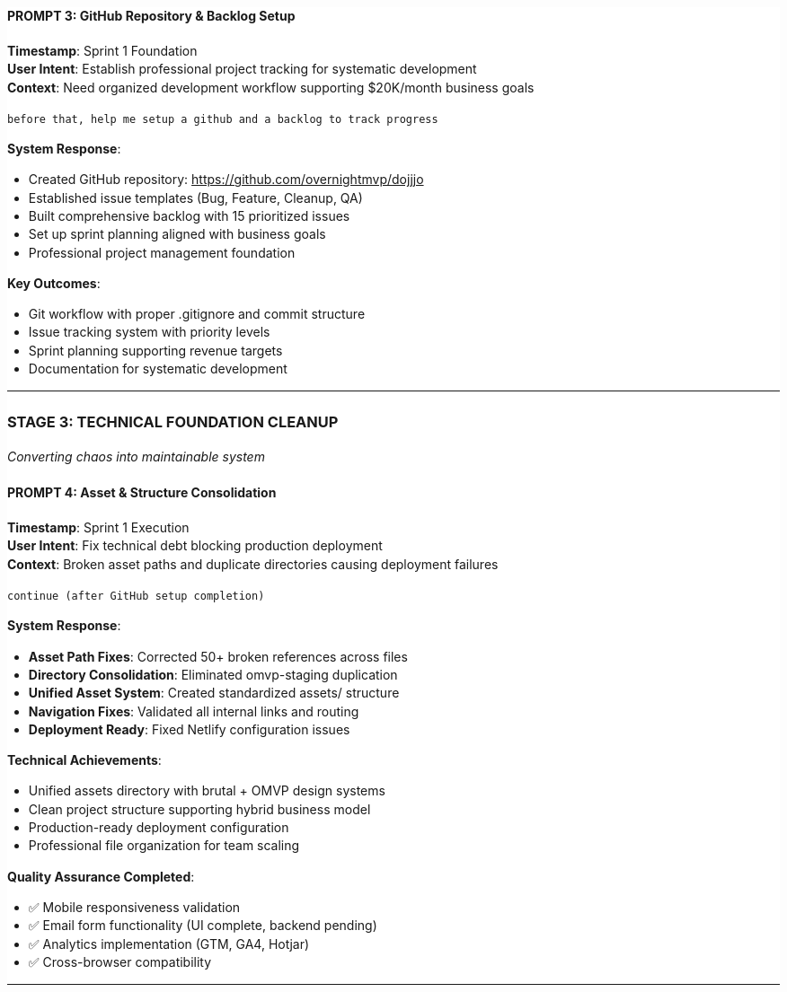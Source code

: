 #### **PROMPT 3: GitHub Repository & Backlog Setup**
**Timestamp**: Sprint 1 Foundation  
**User Intent**: Establish professional project tracking for systematic development  
**Context**: Need organized development workflow supporting $20K/month business goals

```
before that, help me setup a github and a backlog to track progress
```

**System Response**:
- Created GitHub repository: https://github.com/overnightmvp/dojjjo
- Established issue templates (Bug, Feature, Cleanup, QA)
- Built comprehensive backlog with 15 prioritized issues
- Set up sprint planning aligned with business goals
- Professional project management foundation

**Key Outcomes**:
- Git workflow with proper .gitignore and commit structure
- Issue tracking system with priority levels
- Sprint planning supporting revenue targets
- Documentation for systematic development

---

### **STAGE 3: TECHNICAL FOUNDATION CLEANUP**
*Converting chaos into maintainable system*

#### **PROMPT 4: Asset & Structure Consolidation**
**Timestamp**: Sprint 1 Execution  
**User Intent**: Fix technical debt blocking production deployment  
**Context**: Broken asset paths and duplicate directories causing deployment failures

```
continue (after GitHub setup completion)
```

**System Response**:
- **Asset Path Fixes**: Corrected 50+ broken references across files
- **Directory Consolidation**: Eliminated omvp-staging duplication 
- **Unified Asset System**: Created standardized assets/ structure
- **Navigation Fixes**: Validated all internal links and routing
- **Deployment Ready**: Fixed Netlify configuration issues

**Technical Achievements**:
- Unified assets directory with brutal + OMVP design systems
- Clean project structure supporting hybrid business model
- Production-ready deployment configuration
- Professional file organization for team scaling

**Quality Assurance Completed**:
- ✅ Mobile responsiveness validation
- ✅ Email form functionality (UI complete, backend pending)
- ✅ Analytics implementation (GTM, GA4, Hotjar)
- ✅ Cross-browser compatibility

---